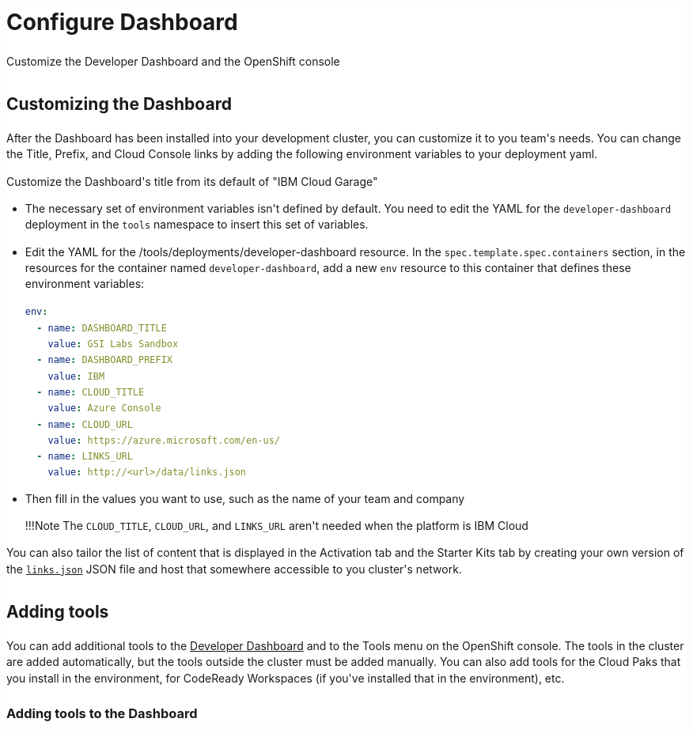 # Configure Dashboard



Customize the Developer Dashboard and the OpenShift console

## Customizing the Dashboard

After the Dashboard has been installed into your development cluster, you can customize it to you team's needs. You can change the Title, Prefix, and Cloud Console links by adding the following environment variables to your deployment yaml.

Customize the Dashboard's title from its default of "IBM Cloud Garage"

- The necessary set of environment variables isn't defined by default. You need to edit the YAML for the `developer-dashboard` deployment in the `tools` namespace to insert this set of variables.
- Edit the YAML for the /tools/deployments/developer-dashboard resource. In the `spec.template.spec.containers` section, in the resources for the container named `developer-dashboard`, add a new `env` resource to this container that defines these environment variables:

    ```yaml
    env:
      - name: DASHBOARD_TITLE
        value: GSI Labs Sandbox
      - name: DASHBOARD_PREFIX
        value: IBM
      - name: CLOUD_TITLE
        value: Azure Console
      - name: CLOUD_URL
        value: https://azure.microsoft.com/en-us/
      - name: LINKS_URL
        value: http://<url>/data/links.json
    ```

- Then fill in the values you want to use, such as the name of your team and company

    !!!Note
        The `CLOUD_TITLE`, `CLOUD_URL`, and `LINKS_URL` aren't needed when the platform is IBM Cloud

You can also tailor the list of content that is displayed in the Activation tab and the Starter Kits tab by creating your own version of the [`links.json`](https://github.com/ibm-garage-cloud/developer-dashboard/blob/master/public/data/links.json) JSON file and host that somewhere accessible to you cluster's network.

## Adding tools

You can add additional tools to the [Developer Dashboard](../../../reference/dashboard.md) and to the Tools menu on the OpenShift console. The tools in the cluster are added automatically, but the tools outside the cluster must be added manually. You can also add tools for the Cloud Paks that you install in the environment, for CodeReady Workspaces (if you've installed that in the environment), etc.

### Adding tools to the Dashboard
